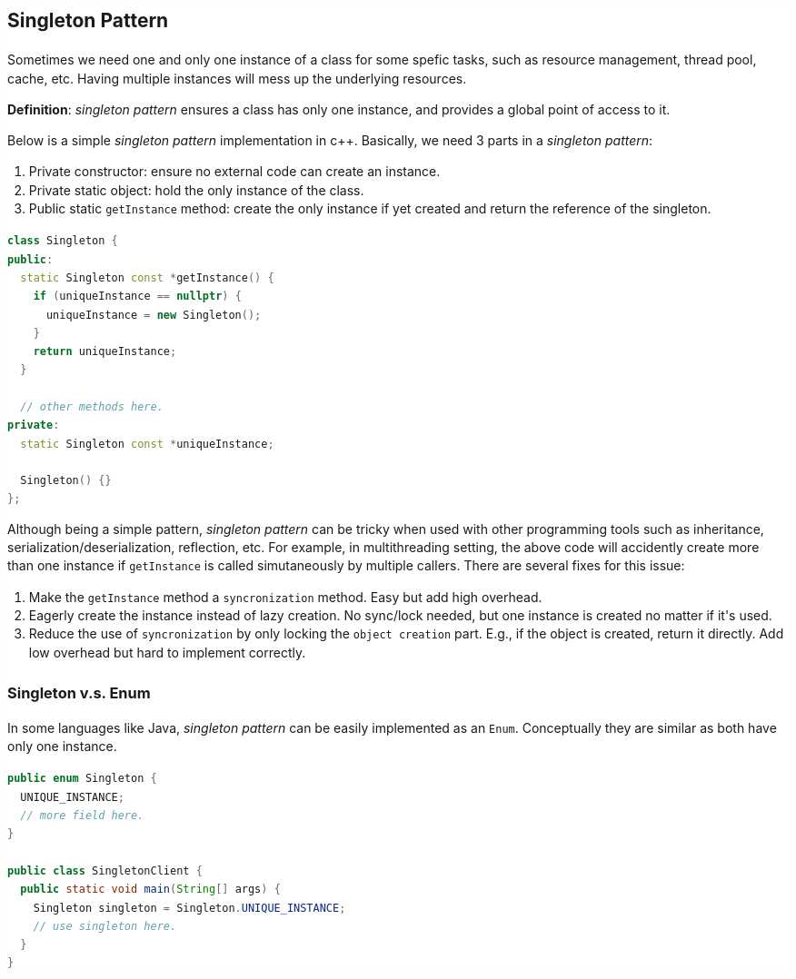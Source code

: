 ## Singleton Pattern

Sometimes we need one and only one instance of a class for some spefic tasks, such as resource management, thread pool, cache, etc. Having multiple instances will mess up the underlying resources.

**Definition**: _singleton pattern_ ensures a class has only one instance, and provides a global point of access to it.

Below is a simple _singleton pattern_ implementation in c++. Basically, we need 3 parts in a _singleton pattern_:

1. Private constructor: ensure no external code can create an instance.
2. Private static object: hold the only instance of the class.
3. Public static `getInstance` method: create the only instance if yet created and return the reference of the singleton.

```cpp
class Singleton {
public:
  static Singleton const *getInstance() {
    if (uniqueInstance == nullptr) {
      uniqueInstance = new Singleton();
    }
    return uniqueInstance;
  }

  // other methods here.
private:
  static Singleton const *uniqueInstance;
  
  Singleton() {}
};
```

Although being a simple pattern, _singleton pattern_ can be tricky when used with other programming tools such as inheritance, serialization/deserialization, reflection, etc. For example, in multithreading setting, the above code will accidently create more than one instance if `getInstance` is called simutaneously by multiple callers. There are several fixes for this issue:

1. Make the `getInstance` method a `syncronization` method. Easy but add high overhead.
2. Eagerly create the instance instead of lazy creation. No sync/lock needed, but one instance is created no matter if it's used.
3. Reduce the use of `syncronization` by only locking the `object creation` part. E.g., if the object is created, return it directly. Add low overhead but hard to implement correctly.

### Singleton v.s. Enum

In some languages like Java, _singleton pattern_ can be easily implemented as an `Enum`. Conceptually they are similar as both have only one instance.

```java
public enum Singleton {
  UNIQUE_INSTANCE;
  // more field here.
}

public class SingletonClient {
  public static void main(String[] args) {
    Singleton singleton = Singleton.UNIQUE_INSTANCE;
    // use singleton here.
  }
}
```
